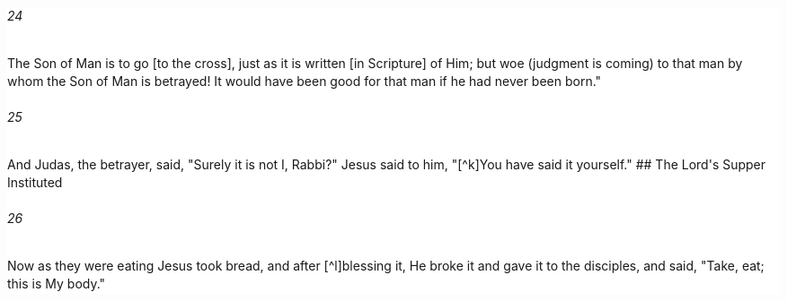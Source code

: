 













###### 24 







The Son of Man is to go [to the cross], just as it is written [in Scripture] of Him; but woe (judgment is coming) to that man by whom the Son of Man is betrayed! It would have been good for that man if he had never been born." 















###### 25 







And Judas, the betrayer, said, "Surely it is not I, Rabbi?" Jesus said to him, "[^k]You have said it yourself." ## The Lord's Supper Instituted 















###### 26 







Now as they were eating Jesus took bread, and after [^l]blessing it, He broke it and gave it to the disciples, and said, "Take, eat; this is My body." 







